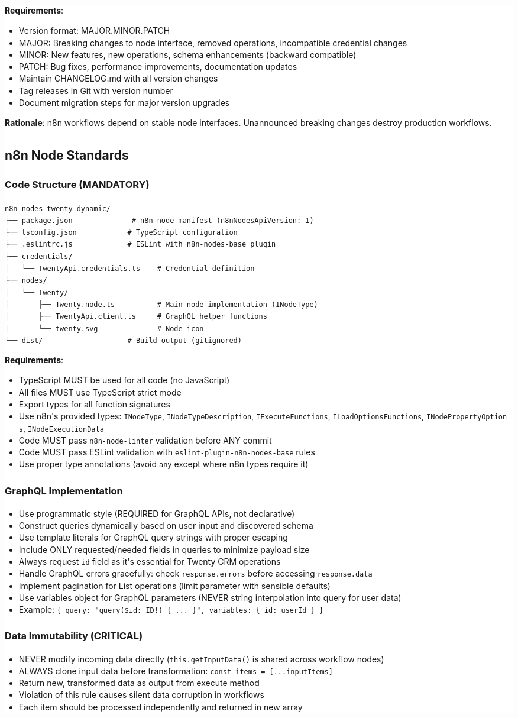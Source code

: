 **Requirements**:
- Version format: MAJOR.MINOR.PATCH
- MAJOR: Breaking changes to node interface, removed operations, incompatible credential changes
- MINOR: New features, new operations, schema enhancements (backward compatible)
- PATCH: Bug fixes, performance improvements, documentation updates
- Maintain CHANGELOG.md with all version changes
- Tag releases in Git with version number
- Document migration steps for major version upgrades

**Rationale**: n8n workflows depend on stable node interfaces. Unannounced breaking changes destroy production workflows.

## n8n Node Standards

### Code Structure (MANDATORY)
```
n8n-nodes-twenty-dynamic/
├── package.json              # n8n node manifest (n8nNodesApiVersion: 1)
├── tsconfig.json            # TypeScript configuration
├── .eslintrc.js             # ESLint with n8n-nodes-base plugin
├── credentials/
│   └── TwentyApi.credentials.ts    # Credential definition
├── nodes/
│   └── Twenty/
│       ├── Twenty.node.ts          # Main node implementation (INodeType)
│       ├── TwentyApi.client.ts     # GraphQL helper functions
│       └── twenty.svg              # Node icon
└── dist/                    # Build output (gitignored)
```

**Requirements**:
- TypeScript MUST be used for all code (no JavaScript)
- All files MUST use TypeScript strict mode
- Export types for all function signatures
- Use n8n's provided types: `INodeType`, `INodeTypeDescription`, `IExecuteFunctions`, `ILoadOptionsFunctions`, `INodePropertyOptions`, `INodeExecutionData`
- Code MUST pass `n8n-node-linter` validation before ANY commit
- Code MUST pass ESLint validation with `eslint-plugin-n8n-nodes-base` rules
- Use proper type annotations (avoid `any` except where n8n types require it)

### GraphQL Implementation
- Use programmatic style (REQUIRED for GraphQL APIs, not declarative)
- Construct queries dynamically based on user input and discovered schema
- Use template literals for GraphQL query strings with proper escaping
- Include ONLY requested/needed fields in queries to minimize payload size
- Always request `id` field as it's essential for Twenty CRM operations
- Handle GraphQL errors gracefully: check `response.errors` before accessing `response.data`
- Implement pagination for List operations (limit parameter with sensible defaults)
- Use variables object for GraphQL parameters (NEVER string interpolation into query for user data)
- Example: `{ query: "query($id: ID!) { ... }", variables: { id: userId } }`

### Data Immutability (CRITICAL)
- NEVER modify incoming data directly (`this.getInputData()` is shared across workflow nodes)
- ALWAYS clone input data before transformation: `const items = [...inputItems]`
- Return new, transformed data as output from execute method
- Violation of this rule causes silent data corruption in workflows
- Each item should be processed independently and returned in new array
